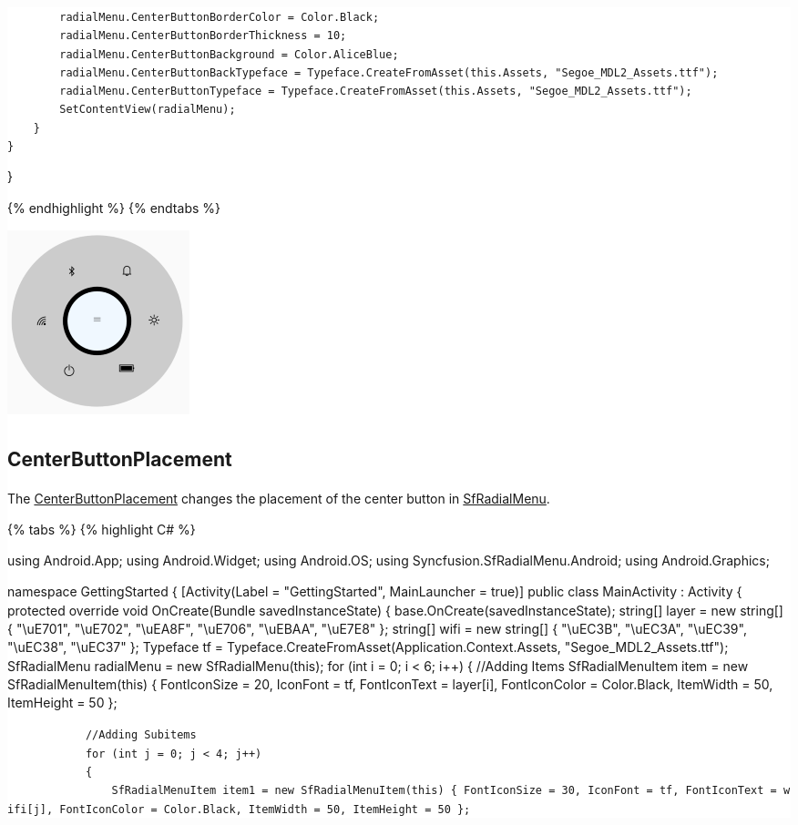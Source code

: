             radialMenu.CenterButtonBorderColor = Color.Black;
            radialMenu.CenterButtonBorderThickness = 10;
            radialMenu.CenterButtonBackground = Color.AliceBlue;
            radialMenu.CenterButtonBackTypeface = Typeface.CreateFromAsset(this.Assets, "Segoe_MDL2_Assets.ttf");
            radialMenu.CenterButtonTypeface = Typeface.CreateFromAsset(this.Assets, "Segoe_MDL2_Assets.ttf");
            SetContentView(radialMenu);
        }
    }
}

{% endhighlight %}
{% endtabs %}

![CenterButtonBorderThickness](images/CenterButtonBorderThickness.png)

## CenterButtonPlacement

The [CenterButtonPlacement](https://help.syncfusion.com/cr/xamarin-android/Syncfusion.SfRadialMenu.Android~Syncfusion.SfRadialMenu.Android.SfRadialMenu~CenterButtonPlacement.html) changes the placement of the center button in [SfRadialMenu](https://help.syncfusion.com/cr/xamarin-android/Syncfusion.SfRadialMenu.Android~Syncfusion.SfRadialMenu.Android.SfRadialMenu.html).

{% tabs %}
{% highlight C# %}

using Android.App;
using Android.Widget;
using Android.OS;
using Syncfusion.SfRadialMenu.Android;
using Android.Graphics;

namespace GettingStarted
{
    [Activity(Label = "GettingStarted", MainLauncher = true)]
    public class MainActivity : Activity
    {
        protected override void OnCreate(Bundle savedInstanceState)
        {
            base.OnCreate(savedInstanceState);
            string[] layer = new string[] { "\uE701", "\uE702", "\uEA8F", "\uE706", "\uEBAA", "\uE7E8" };
            string[] wifi = new string[] { "\uEC3B", "\uEC3A", "\uEC39", "\uEC38", "\uEC37" };
            Typeface tf = Typeface.CreateFromAsset(Application.Context.Assets, "Segoe_MDL2_Assets.ttf");
            SfRadialMenu radialMenu = new SfRadialMenu(this);
            for (int i = 0; i < 6; i++)
            {
                //Adding Items
                SfRadialMenuItem item = new SfRadialMenuItem(this) { FontIconSize = 20, IconFont = tf, FontIconText = layer[i], FontIconColor = Color.Black, ItemWidth = 50, ItemHeight = 50 };

                //Adding Subitems
                for (int j = 0; j < 4; j++)
                {
                    SfRadialMenuItem item1 = new SfRadialMenuItem(this) { FontIconSize = 30, IconFont = tf, FontIconText = wifi[j], FontIconColor = Color.Black, ItemWidth = 50, ItemHeight = 50 };
